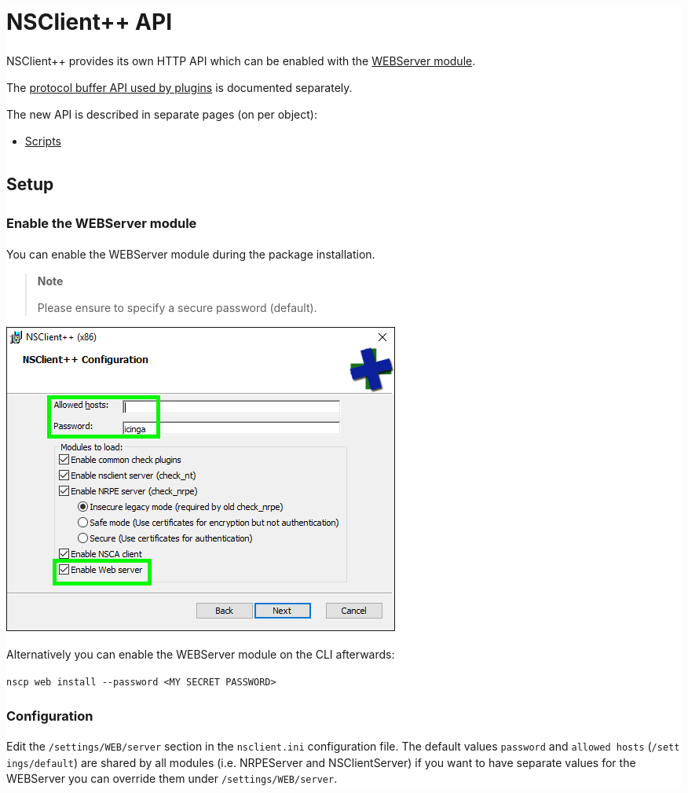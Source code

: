 # NSClient++ API

NSClient++ provides its own HTTP API which can
be enabled with the [WEBServer module](../reference/generic/WEBServer.md#WEBServer).

The [protocol buffer API used by plugins](plugin.md) is documented separately.

The new API is described in separate pages (on per object):

* [Scripts](scripts.md)

## Setup

### Enable the WEBServer module

You can enable the WEBServer module during the package installation.

> **Note**
>
> Please ensure to specify a secure password (default).

![API WEBServer setup](images/api_nscp_setup_webserver.png)

Alternatively you can enable the WEBServer module on the CLI afterwards:

```
nscp web install --password <MY SECRET PASSWORD>
```

### Configuration

Edit the `/settings/WEB/server` section in the `nsclient.ini`
configuration file.
The default values `password` and `allowed hosts` (`/settings/default`) are shared by all modules (i.e. NRPEServer and NSClientServer) if you want to have separate values for the WEBServer you can override them under `/settings/WEB/server`.

